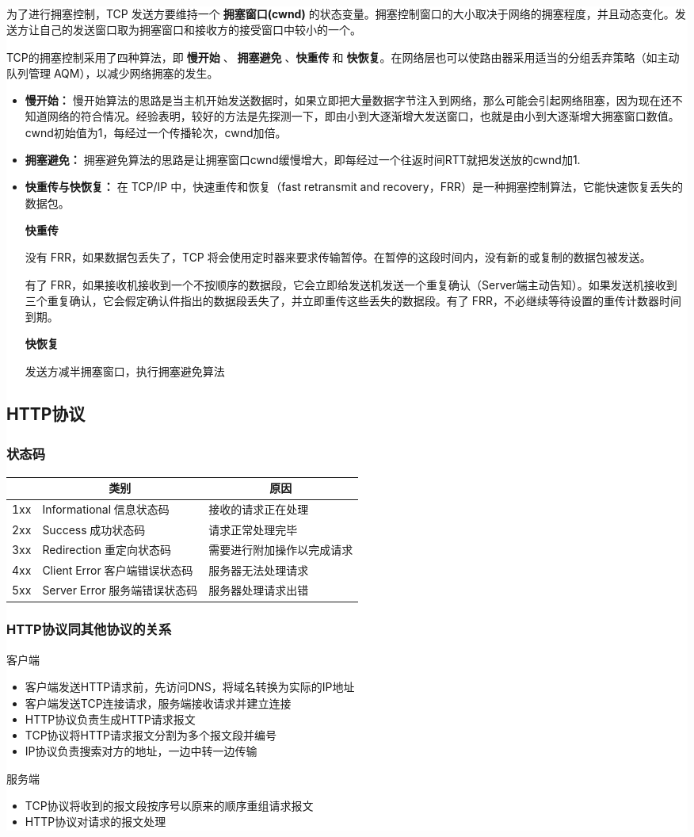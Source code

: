 为了进行拥塞控制，TCP 发送方要维持一个 **拥塞窗口(cwnd)** 的状态变量。拥塞控制窗口的大小取决于网络的拥塞程度，并且动态变化。发送方让自己的发送窗口取为拥塞窗口和接收方的接受窗口中较小的一个。

TCP的拥塞控制采用了四种算法，即 **慢开始** 、 **拥塞避免** 、**快重传** 和 **快恢复**。在网络层也可以使路由器采用适当的分组丢弃策略（如主动队列管理 AQM），以减少网络拥塞的发生。

- **慢开始：** 慢开始算法的思路是当主机开始发送数据时，如果立即把大量数据字节注入到网络，那么可能会引起网络阻塞，因为现在还不知道网络的符合情况。经验表明，较好的方法是先探测一下，即由小到大逐渐增大发送窗口，也就是由小到大逐渐增大拥塞窗口数值。cwnd初始值为1，每经过一个传播轮次，cwnd加倍。

- **拥塞避免：** 拥塞避免算法的思路是让拥塞窗口cwnd缓慢增大，即每经过一个往返时间RTT就把发送放的cwnd加1.

- **快重传与快恢复：** 在 TCP/IP 中，快速重传和恢复（fast retransmit and recovery，FRR）是一种拥塞控制算法，它能快速恢复丢失的数据包。

  **快重传**

  没有 FRR，如果数据包丢失了，TCP 将会使用定时器来要求传输暂停。在暂停的这段时间内，没有新的或复制的数据包被发送。

  有了 FRR，如果接收机接收到一个不按顺序的数据段，它会立即给发送机发送一个重复确认（Server端主动告知）。如果发送机接收到三个重复确认，它会假定确认件指出的数据段丢失了，并立即重传这些丢失的数据段。有了 FRR，不必继续等待设置的重传计数器时间到期。

  **快恢复**

  发送方减半拥塞窗口，执行拥塞避免算法



## HTTP协议

### 状态码

|      | 类别                          | 原因                       |
| ---- | ----------------------------- | -------------------------- |
| 1xx  | Informational 信息状态码      | 接收的请求正在处理         |
| 2xx  | Success 成功状态码            | 请求正常处理完毕           |
| 3xx  | Redirection 重定向状态码      | 需要进行附加操作以完成请求 |
| 4xx  | Client Error 客户端错误状态码 | 服务器无法处理请求         |
| 5xx  | Server Error 服务端错误状态码 | 服务器处理请求出错         |



### HTTP协议同其他协议的关系

客户端

- 客户端发送HTTP请求前，先访问DNS，将域名转换为实际的IP地址
- 客户端发送TCP连接请求，服务端接收请求并建立连接
- HTTP协议负责生成HTTP请求报文
- TCP协议将HTTP请求报文分割为多个报文段并编号
- IP协议负责搜索对方的地址，一边中转一边传输

服务端

- TCP协议将收到的报文段按序号以原来的顺序重组请求报文
- HTTP协议对请求的报文处理
